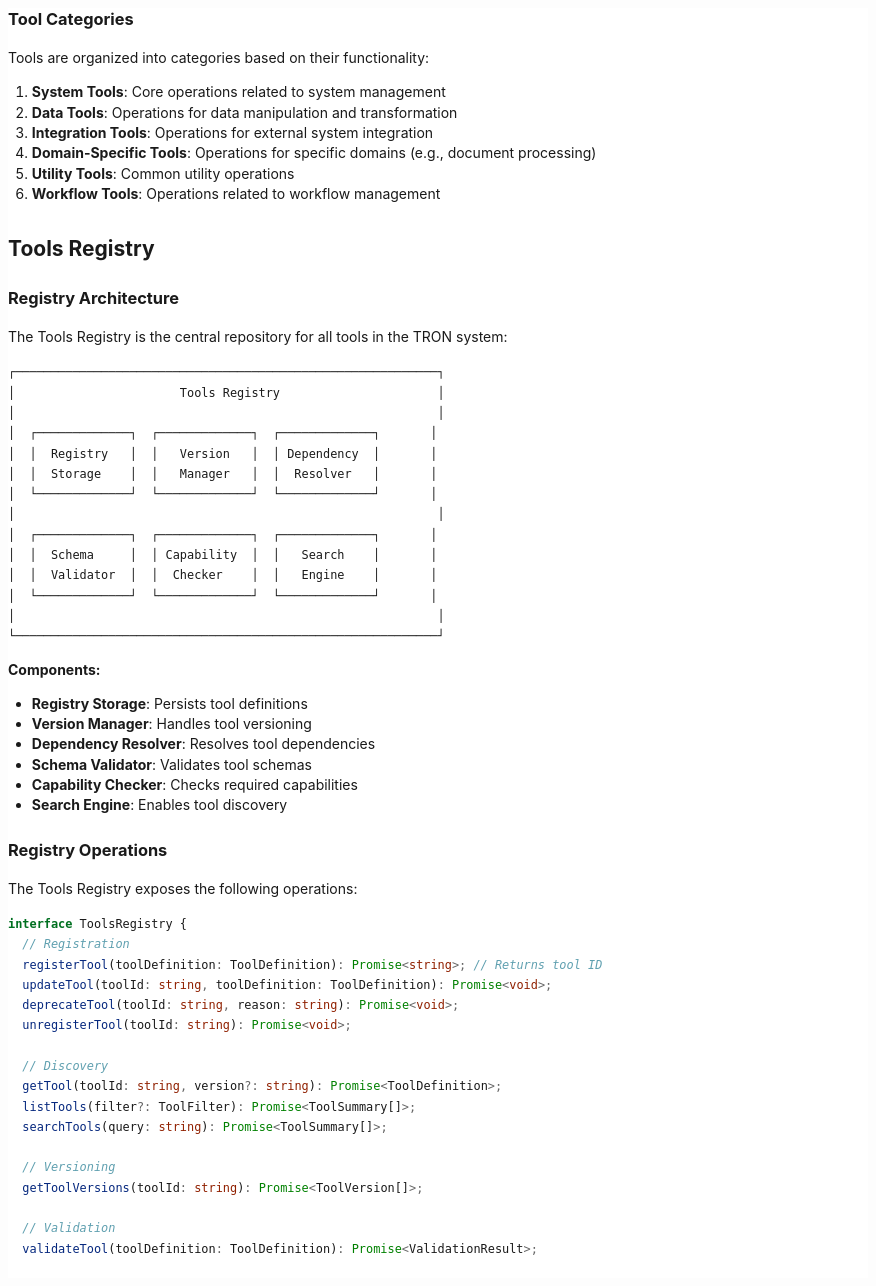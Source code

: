 ### Tool Categories

Tools are organized into categories based on their functionality:

1. **System Tools**: Core operations related to system management
2. **Data Tools**: Operations for data manipulation and transformation
3. **Integration Tools**: Operations for external system integration
4. **Domain-Specific Tools**: Operations for specific domains (e.g., document processing)
5. **Utility Tools**: Common utility operations
6. **Workflow Tools**: Operations related to workflow management

## Tools Registry

### Registry Architecture

The Tools Registry is the central repository for all tools in the TRON system:

```
┌───────────────────────────────────────────────────────────┐
│                       Tools Registry                      │
│                                                           │
│  ┌─────────────┐  ┌─────────────┐  ┌─────────────┐       │
│  │  Registry   │  │   Version   │  │ Dependency  │       │
│  │  Storage    │  │   Manager   │  │  Resolver   │       │
│  └─────────────┘  └─────────────┘  └─────────────┘       │
│                                                           │
│  ┌─────────────┐  ┌─────────────┐  ┌─────────────┐       │
│  │  Schema     │  │ Capability  │  │   Search    │       │
│  │  Validator  │  │  Checker    │  │   Engine    │       │
│  └─────────────┘  └─────────────┘  └─────────────┘       │
│                                                           │
└───────────────────────────────────────────────────────────┘
```

**Components:**
- **Registry Storage**: Persists tool definitions
- **Version Manager**: Handles tool versioning
- **Dependency Resolver**: Resolves tool dependencies
- **Schema Validator**: Validates tool schemas
- **Capability Checker**: Checks required capabilities
- **Search Engine**: Enables tool discovery

### Registry Operations

The Tools Registry exposes the following operations:

```typescript
interface ToolsRegistry {
  // Registration
  registerTool(toolDefinition: ToolDefinition): Promise<string>; // Returns tool ID
  updateTool(toolId: string, toolDefinition: ToolDefinition): Promise<void>;
  deprecateTool(toolId: string, reason: string): Promise<void>;
  unregisterTool(toolId: string): Promise<void>;
  
  // Discovery
  getTool(toolId: string, version?: string): Promise<ToolDefinition>;
  listTools(filter?: ToolFilter): Promise<ToolSummary[]>;
  searchTools(query: string): Promise<ToolSummary[]>;
  
  // Versioning
  getToolVersions(toolId: string): Promise<ToolVersion[]>;
  
  // Validation
  validateTool(toolDefinition: ToolDefinition): Promise<ValidationResult>;
  
```
